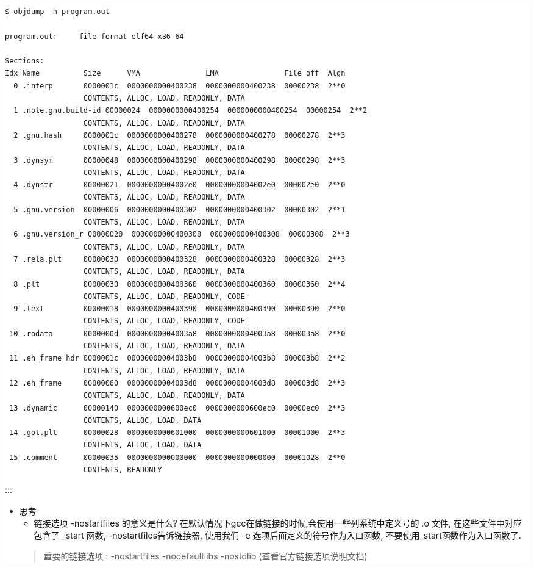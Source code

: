 ```
$ objdump -h program.out

program.out:     file format elf64-x86-64

Sections:
Idx Name          Size      VMA               LMA               File off  Algn
  0 .interp       0000001c  0000000000400238  0000000000400238  00000238  2**0
                  CONTENTS, ALLOC, LOAD, READONLY, DATA
  1 .note.gnu.build-id 00000024  0000000000400254  0000000000400254  00000254  2**2
                  CONTENTS, ALLOC, LOAD, READONLY, DATA
  2 .gnu.hash     0000001c  0000000000400278  0000000000400278  00000278  2**3
                  CONTENTS, ALLOC, LOAD, READONLY, DATA
  3 .dynsym       00000048  0000000000400298  0000000000400298  00000298  2**3
                  CONTENTS, ALLOC, LOAD, READONLY, DATA
  4 .dynstr       00000021  00000000004002e0  00000000004002e0  000002e0  2**0
                  CONTENTS, ALLOC, LOAD, READONLY, DATA
  5 .gnu.version  00000006  0000000000400302  0000000000400302  00000302  2**1
                  CONTENTS, ALLOC, LOAD, READONLY, DATA
  6 .gnu.version_r 00000020  0000000000400308  0000000000400308  00000308  2**3
                  CONTENTS, ALLOC, LOAD, READONLY, DATA
  7 .rela.plt     00000030  0000000000400328  0000000000400328  00000328  2**3
                  CONTENTS, ALLOC, LOAD, READONLY, DATA
  8 .plt          00000030  0000000000400360  0000000000400360  00000360  2**4
                  CONTENTS, ALLOC, LOAD, READONLY, CODE
  9 .text         00000018  0000000000400390  0000000000400390  00000390  2**0
                  CONTENTS, ALLOC, LOAD, READONLY, CODE
 10 .rodata       0000000d  00000000004003a8  00000000004003a8  000003a8  2**0
                  CONTENTS, ALLOC, LOAD, READONLY, DATA
 11 .eh_frame_hdr 0000001c  00000000004003b8  00000000004003b8  000003b8  2**2
                  CONTENTS, ALLOC, LOAD, READONLY, DATA
 12 .eh_frame     00000060  00000000004003d8  00000000004003d8  000003d8  2**3
                  CONTENTS, ALLOC, LOAD, READONLY, DATA
 13 .dynamic      00000140  0000000000600ec0  0000000000600ec0  00000ec0  2**3
                  CONTENTS, ALLOC, LOAD, DATA
 14 .got.plt      00000028  0000000000601000  0000000000601000  00001000  2**3
                  CONTENTS, ALLOC, LOAD, DATA
 15 .comment      00000035  0000000000000000  0000000000000000  00001028  2**0
                  CONTENTS, READONLY
```
:::
- 思考
    - 链接选项 -nostartfiles 的意义是什么?
    在默认情况下gcc在做链接的时候,会使用一些列系统中定义号的 .o 文件, 在这些文件中对应包含了 _start 函数, -nostartfiles告诉链接器, 使用我们 -e 选项后面定义的符号作为入口函数, 不要使用_start函数作为入口函数了.
    > 重要的链接选项 : -nostartfiles -nodefaultlibs -nostdlib (查看官方链接选项说明文档)